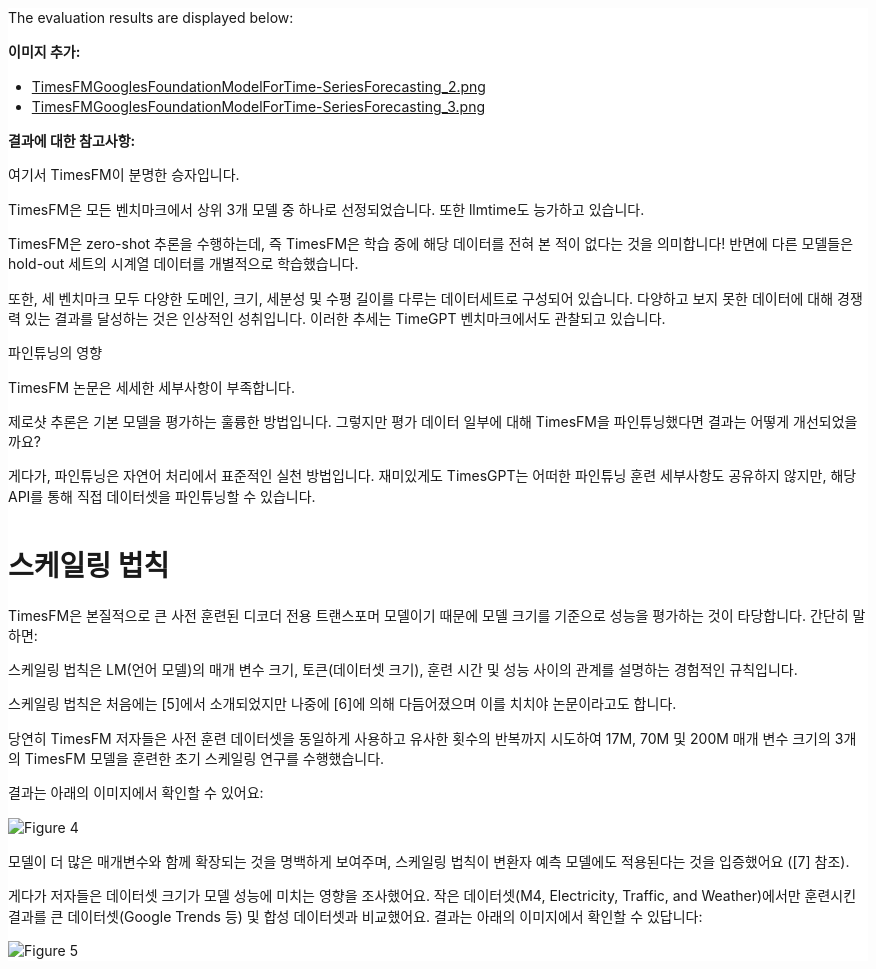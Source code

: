 The evaluation results are displayed below:

<div class="content-ad"></div>

**이미지 추가:**

- [TimesFMGooglesFoundationModelForTime-SeriesForecasting_2.png](/assets/img/2024-07-12-TimesFMGooglesFoundationModelForTime-SeriesForecasting_2.png)
- [TimesFMGooglesFoundationModelForTime-SeriesForecasting_3.png](/assets/img/2024-07-12-TimesFMGooglesFoundationModelForTime-SeriesForecasting_3.png)

**결과에 대한 참고사항:**

여기서 TimesFM이 분명한 승자입니다.

<div class="content-ad"></div>

TimesFM은 모든 벤치마크에서 상위 3개 모델 중 하나로 선정되었습니다. 또한 llmtime도 능가하고 있습니다.

TimesFM은 zero-shot 추론을 수행하는데, 즉 TimesFM은 학습 중에 해당 데이터를 전혀 본 적이 없다는 것을 의미합니다! 반면에 다른 모델들은 hold-out 세트의 시계열 데이터를 개별적으로 학습했습니다.

또한, 세 벤치마크 모두 다양한 도메인, 크기, 세분성 및 수평 길이를 다루는 데이터세트로 구성되어 있습니다. 다양하고 보지 못한 데이터에 대해 경쟁력 있는 결과를 달성하는 것은 인상적인 성취입니다. 이러한 추세는 TimeGPT 벤치마크에서도 관찰되고 있습니다.

파인튜닝의 영향

<div class="content-ad"></div>

TimesFM 논문은 세세한 세부사항이 부족합니다.

제로샷 추론은 기본 모델을 평가하는 훌륭한 방법입니다. 그렇지만 평가 데이터 일부에 대해 TimesFM을 파인튜닝했다면 결과는 어떻게 개선되었을까요?

게다가, 파인튜닝은 자연어 처리에서 표준적인 실천 방법입니다. 재미있게도 TimesGPT는 어떠한 파인튜닝 훈련 세부사항도 공유하지 않지만, 해당 API를 통해 직접 데이터셋을 파인튜닝할 수 있습니다.

# 스케일링 법칙

<div class="content-ad"></div>

TimesFM은 본질적으로 큰 사전 훈련된 디코더 전용 트랜스포머 모델이기 때문에 모델 크기를 기준으로 성능을 평가하는 것이 타당합니다. 간단히 말하면:

스케일링 법칙은 LM(언어 모델)의 매개 변수 크기, 토큰(데이터셋 크기), 훈련 시간 및 성능 사이의 관계를 설명하는 경험적인 규칙입니다.

스케일링 법칙은 처음에는 [5]에서 소개되었지만 나중에 [6]에 의해 다듬어졌으며 이를 치치야 논문이라고도 합니다.

당연히 TimesFM 저자들은 사전 훈련 데이터셋을 동일하게 사용하고 유사한 횟수의 반복까지 시도하여 17M, 70M 및 200M 매개 변수 크기의 3개의 TimesFM 모델을 훈련한 초기 스케일링 연구를 수행했습니다.

<div class="content-ad"></div>

결과는 아래의 이미지에서 확인할 수 있어요:

![Figure 4](/assets/img/2024-07-12-TimesFMGooglesFoundationModelForTime-SeriesForecasting_4.png)

모델이 더 많은 매개변수와 함께 확장되는 것을 명백하게 보여주며, 스케일링 법칙이 변환자 예측 모델에도 적용된다는 것을 입증했어요 ([7] 참조).

게다가 저자들은 데이터셋 크기가 모델 성능에 미치는 영향을 조사했어요. 작은 데이터셋(M4, Electricity, Traffic, and Weather)에서만 훈련시킨 결과를 큰 데이터셋(Google Trends 등) 및 합성 데이터셋과 비교했어요. 결과는 아래의 이미지에서 확인할 수 있답니다:

![Figure 5](/assets/img/2024-07-12-TimesFMGooglesFoundationModelForTime-SeriesForecasting_5.png)
